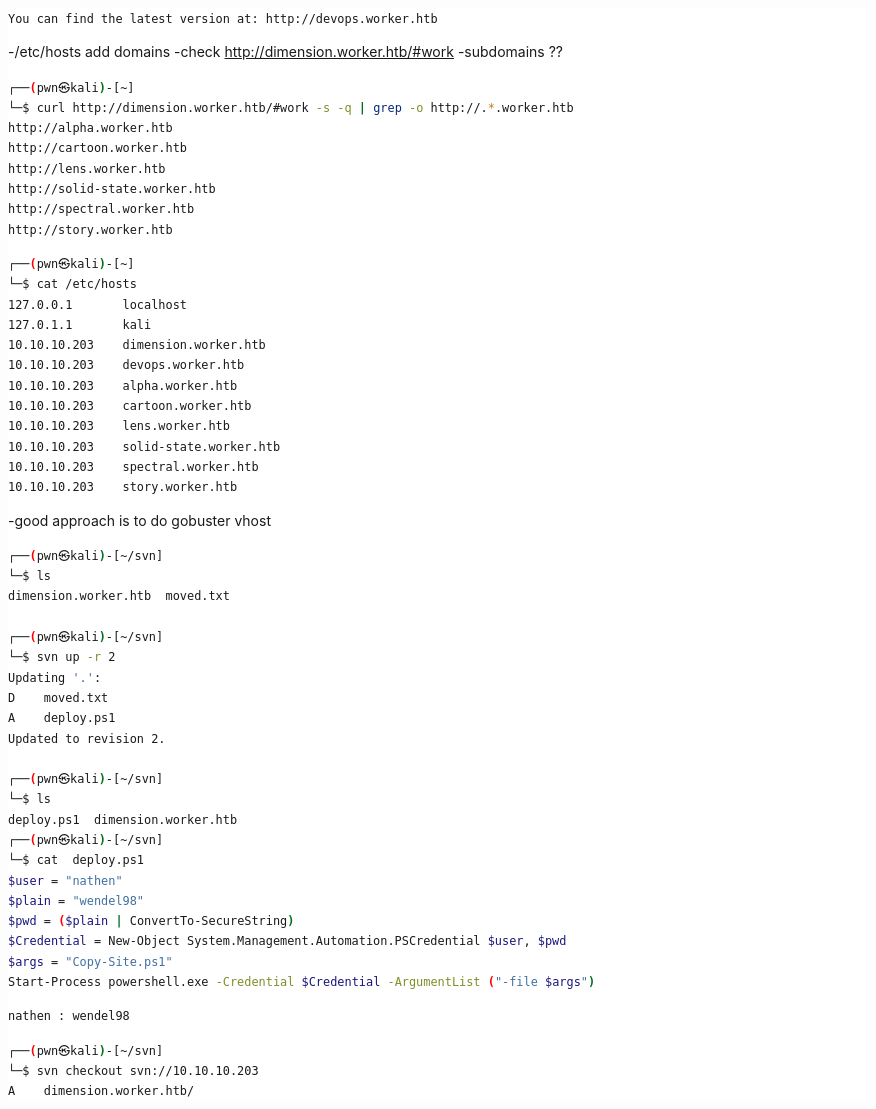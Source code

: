 ```bash
You can find the latest version at: http://devops.worker.htb


```
-/etc/hosts add domains
-check http://dimension.worker.htb/#work 
-subdomains ??
```bash
┌──(pwn㉿kali)-[~]
└─$ curl http://dimension.worker.htb/#work -s -q | grep -o http://.*.worker.htb
http://alpha.worker.htb
http://cartoon.worker.htb
http://lens.worker.htb
http://solid-state.worker.htb
http://spectral.worker.htb
http://story.worker.htb

```

```bash
┌──(pwn㉿kali)-[~]
└─$ cat /etc/hosts                                                             
127.0.0.1       localhost
127.0.1.1       kali
10.10.10.203    dimension.worker.htb
10.10.10.203    devops.worker.htb
10.10.10.203    alpha.worker.htb
10.10.10.203    cartoon.worker.htb
10.10.10.203    lens.worker.htb
10.10.10.203    solid-state.worker.htb
10.10.10.203    spectral.worker.htb
10.10.10.203    story.worker.htb

```
-good approach is to do gobuster vhost 
```bash
┌──(pwn㉿kali)-[~/svn]
└─$ ls
dimension.worker.htb  moved.txt
                                                                                                                  
┌──(pwn㉿kali)-[~/svn]
└─$ svn up -r 2                    
Updating '.':
D    moved.txt
A    deploy.ps1
Updated to revision 2.

┌──(pwn㉿kali)-[~/svn]
└─$ ls
deploy.ps1  dimension.worker.htb                                                    
┌──(pwn㉿kali)-[~/svn]
└─$ cat  deploy.ps1 
$user = "nathen" 
$plain = "wendel98"
$pwd = ($plain | ConvertTo-SecureString)
$Credential = New-Object System.Management.Automation.PSCredential $user, $pwd
$args = "Copy-Site.ps1"
Start-Process powershell.exe -Credential $Credential -ArgumentList ("-file $args")

```
`nathen : wendel98`
```bash
┌──(pwn㉿kali)-[~/svn]
└─$ svn checkout svn://10.10.10.203
A    dimension.worker.htb/
```
